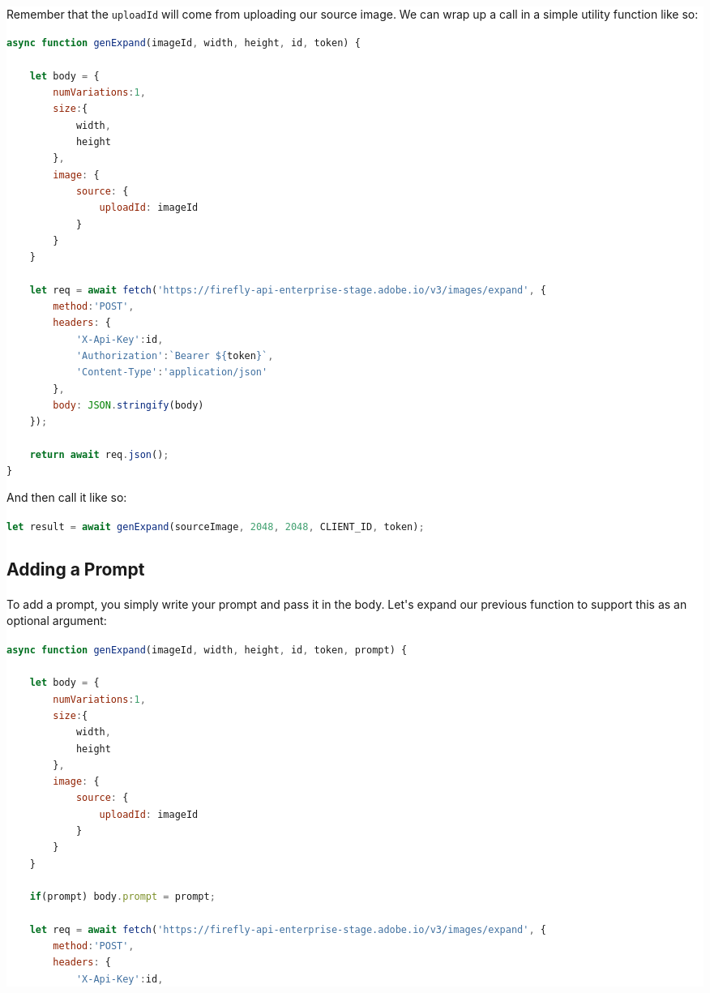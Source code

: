 Remember that the `uploadId` will come from uploading our source image. We can wrap up a call in a simple utility function like so:

```js
async function genExpand(imageId, width, height, id, token) {

	let body = {
		numVariations:1,
		size:{
			width,
			height
		},
		image: {
			source: {
				uploadId: imageId
			}
		}
	}

	let req = await fetch('https://firefly-api-enterprise-stage.adobe.io/v3/images/expand', {
		method:'POST',
		headers: {
			'X-Api-Key':id, 
			'Authorization':`Bearer ${token}`,
			'Content-Type':'application/json'
		}, 
		body: JSON.stringify(body)
	});

	return await req.json();
}
```

And then call it like so:

```js
let result = await genExpand(sourceImage, 2048, 2048, CLIENT_ID, token);
```

## Adding a Prompt

To add a prompt, you simply write your prompt and pass it in the body. Let's expand our previous function to support this as an optional argument:

```js
async function genExpand(imageId, width, height, id, token, prompt) {

	let body = {
		numVariations:1,
		size:{
			width,
			height
		},
		image: {
			source: {
				uploadId: imageId
			}
		}
	}

	if(prompt) body.prompt = prompt;

	let req = await fetch('https://firefly-api-enterprise-stage.adobe.io/v3/images/expand', {
		method:'POST',
		headers: {
			'X-Api-Key':id, 
```